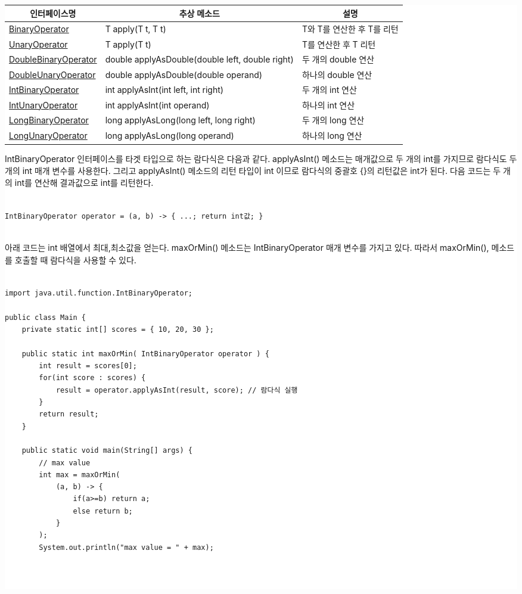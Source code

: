 | 인터페이스명 | 추상 메소드 | 설명 |
| --- | --- | --- |
| [BinaryOperator<T>](https://docs.oracle.com/javase/8/docs/api/java/util/function/BinaryOperator.html) | T apply(T t, T t) | T와 T를 연산한 후 T를 리턴 |
| [UnaryOperator<T>](https://docs.oracle.com/javase/8/docs/api/java/util/function/UnaryOperator.html) | T apply(T t) | T를 연산한 후 T 리턴 |
| [DoubleBinaryOperator](https://docs.oracle.com/javase/8/docs/api/java/util/function/DoubleBinaryOperator.html) | double applyAsDouble(double left, double right) | 두 개의 double 연산 |
| [DoubleUnaryOperator](https://docs.oracle.com/javase/8/docs/api/java/util/function/DoubleUnaryOperator.html) | double applyAsDouble(double operand) | 하나의 double 연산 |
| [IntBinaryOperator](https://docs.oracle.com/javase/8/docs/api/java/util/function/IntBinaryOperator.html) | int applyAsInt(int left, int right) | 두 개의 int 연산 |
| [IntUnaryOperator](https://docs.oracle.com/javase/8/docs/api/java/util/function/IntUnaryOperator.html) | int applyAsInt(int operand) | 하나의 int 연산 |
| [LongBinaryOperator](https://docs.oracle.com/javase/8/docs/api/java/util/function/LongBinaryOperator.html) | long applyAsLong(long left, long right) | 두 개의 long 연산 |
| [LongUnaryOperator](https://docs.oracle.com/javase/8/docs/api/java/util/function/LongUnaryOperator.html) | long applyAsLong(long operand) | 하나의 long 연산 |

IntBinaryOperator 인터페이스를 타겟 타입으로 하는 람다식은 다음과 같다. applyAsInt() 메소드는 매개값으로 두 개의 int를 가지므로 람다식도 두 개의 int 매개 변수를 사용한다. 그리고 applyAsInt() 메소드의 리턴 타입이 int 이므로 람다식의 중괄호 {}의 리턴값은 int가 된다. 다음 코드는 두 개의 int를 연산해 결과값으로 int를 리턴한다.

<pre>
<code>
IntBinaryOperator operator = (a, b) -> { ...; return int값; }
</code>
</pre>

아래 코드는 int 배열에서 최대,최소값을 얻는다. maxOrMin() 메소드는 IntBinaryOperator 매개 변수를 가지고 있다. 따라서 maxOrMin(), 메소드를 호출할 때 람다식을 사용할 수 있다.

<pre>
<code>
import java.util.function.IntBinaryOperator;

public class Main {
    private static int[] scores = { 10, 20, 30 };

    public static int maxOrMin( IntBinaryOperator operator ) {
        int result = scores[0];
        for(int score : scores) {
            result = operator.applyAsInt(result, score); // 람다식 실행
        }
        return result;
    }

    public static void main(String[] args) {
        // max value
        int max = maxOrMin(
            (a, b) -> {
                if(a>=b) return a;
                else return b;
            }
        );
        System.out.println("max value = " + max);

